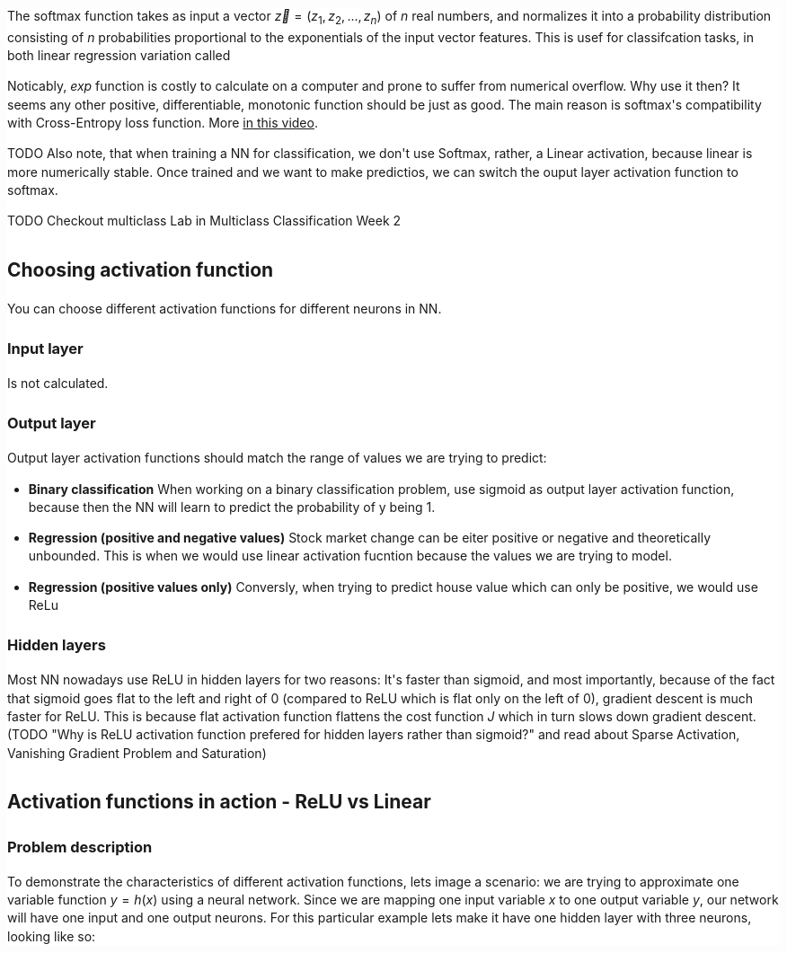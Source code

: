 The softmax function takes as input a vector $\vec{z} = (z_1,z_2,...,z_n)$ of $n$ real numbers, and normalizes it into a probability distribution consisting of $n$ probabilities proportional to the exponentials of the input vector features. This is usef for classifcation tasks, in both linear regression variation called 

Noticably, $exp$ function is costly to calculate on a computer and prone to suffer from numerical overflow. Why use it then? It seems any other positive, differentiable, monotonic function should be just as good. The main reason is softmax's compatibility with Cross-Entropy loss function. More [in this video](https://www.youtube.com/watch?v=p-6wUOXaVqs).

TODO Also note, that when training a NN for classification, we don't use Softmax, rather, a Linear activation, because linear is more numerically stable. Once trained and we want to make predictios, we can switch the ouput layer activation function to softmax. 

TODO Checkout multiclass Lab in Multiclass Classification Week 2

## **Choosing activation function**
You can choose different activation functions for different neurons in NN.

### **Input layer** 
Is not calculated.

### **Output layer** 
Output layer activation functions should match the range of values we are trying to predict:

- **Binary classification**
   When working on a binary classification problem, use sigmoid as output layer activation function, because then the NN will learn to predict the probability of y being 1.

- **Regression (positive and negative values)**
Stock market change can be eiter positive or negative and theoretically unbounded. This is when we would use linear activation fucntion because the values we are trying to model.

- **Regression (positive values only)**
Conversly, when trying to predict house value which can only be positive, we would use ReLu

### **Hidden layers** 
Most NN nowadays use ReLU in hidden layers for two reasons: It's faster than sigmoid, and most importantly, because of the fact that sigmoid goes flat to the left and right of 0 (compared to ReLU which is flat only on the left of 0), gradient descent is much faster for ReLU. This is because flat activation function flattens the cost function $J$ which in turn slows down gradient descent. 
(TODO "Why is ReLU activation function prefered for hidden layers rather than sigmoid?" and read about Sparse Activation, Vanishing Gradient Problem and Saturation)

## **Activation functions in action - ReLU vs Linear**

### **Problem description**
To demonstrate the characteristics of different activation functions, lets image a scenario: we are trying to approximate one variable function $y = h(x)$ using a neural network. Since we are mapping one input variable $x$ to one output variable $y$, our network will have one input and one output neurons. For this particular example lets make it have one hidden layer with three neurons, looking like so:
